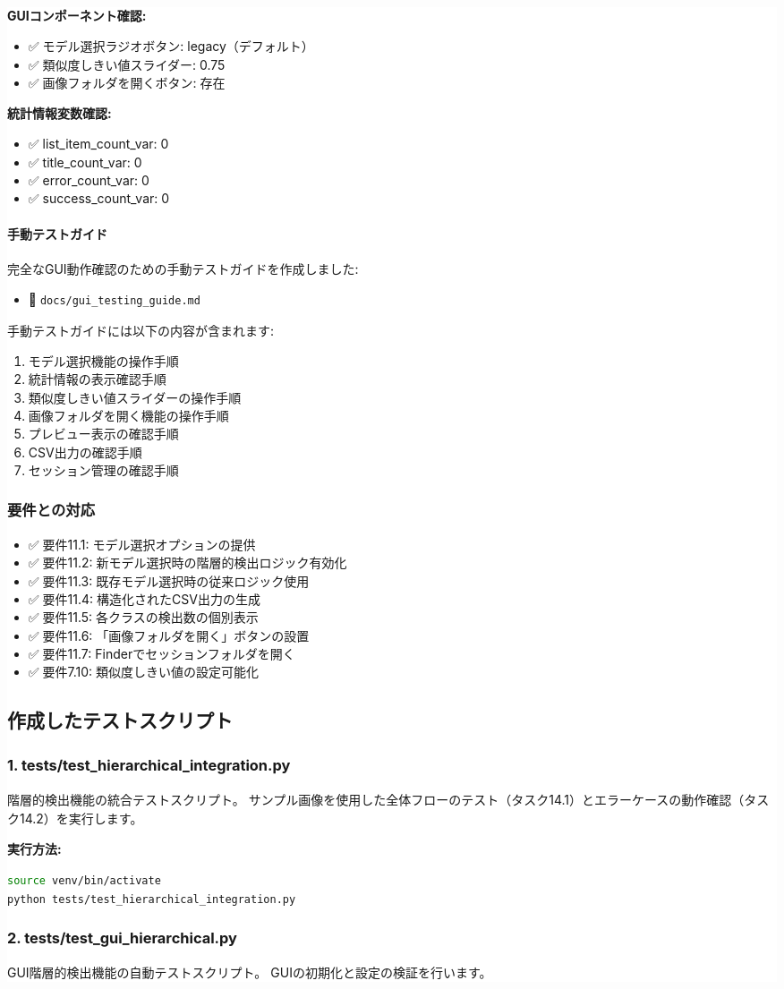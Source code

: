 **GUIコンポーネント確認:**
- ✅ モデル選択ラジオボタン: legacy（デフォルト）
- ✅ 類似度しきい値スライダー: 0.75
- ✅ 画像フォルダを開くボタン: 存在

**統計情報変数確認:**
- ✅ list_item_count_var: 0
- ✅ title_count_var: 0
- ✅ error_count_var: 0
- ✅ success_count_var: 0

#### 手動テストガイド

完全なGUI動作確認のための手動テストガイドを作成しました:
- 📄 `docs/gui_testing_guide.md`

手動テストガイドには以下の内容が含まれます:
1. モデル選択機能の操作手順
2. 統計情報の表示確認手順
3. 類似度しきい値スライダーの操作手順
4. 画像フォルダを開く機能の操作手順
5. プレビュー表示の確認手順
6. CSV出力の確認手順
7. セッション管理の確認手順

### 要件との対応

- ✅ 要件11.1: モデル選択オプションの提供
- ✅ 要件11.2: 新モデル選択時の階層的検出ロジック有効化
- ✅ 要件11.3: 既存モデル選択時の従来ロジック使用
- ✅ 要件11.4: 構造化されたCSV出力の生成
- ✅ 要件11.5: 各クラスの検出数の個別表示
- ✅ 要件11.6: 「画像フォルダを開く」ボタンの設置
- ✅ 要件11.7: Finderでセッションフォルダを開く
- ✅ 要件7.10: 類似度しきい値の設定可能化

## 作成したテストスクリプト

### 1. tests/test_hierarchical_integration.py

階層的検出機能の統合テストスクリプト。
サンプル画像を使用した全体フローのテスト（タスク14.1）とエラーケースの動作確認（タスク14.2）を実行します。

**実行方法:**
```bash
source venv/bin/activate
python tests/test_hierarchical_integration.py
```

### 2. tests/test_gui_hierarchical.py

GUI階層的検出機能の自動テストスクリプト。
GUIの初期化と設定の検証を行います。
